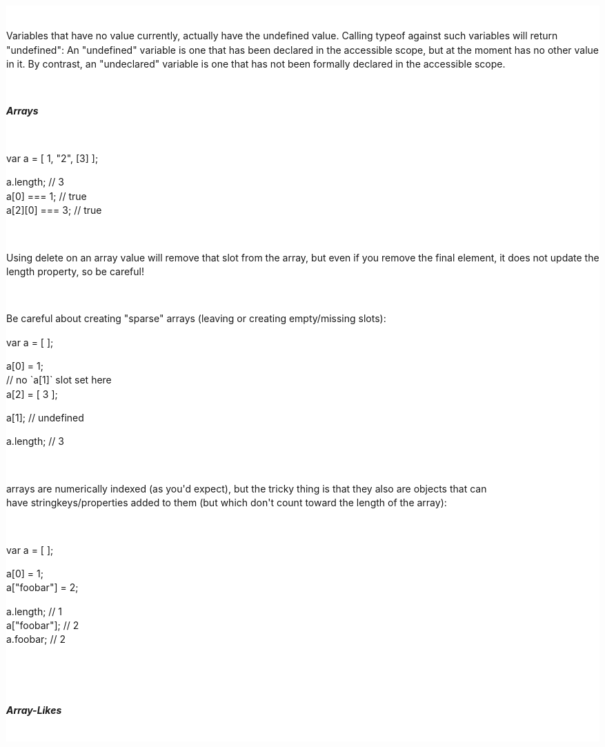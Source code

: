  

Variables that have no value currently, actually have the undefined
value. Calling typeof against such variables will return "undefined": An
"undefined" variable is one that has been declared in the accessible
scope, but at the moment has no other value in it. By contrast, an
"undeclared" variable is one that has not been formally declared in the
accessible scope.

 

***Arrays***

 

var a = \[ 1, "2", \[3\] \];

a.length; // 3\
a\[0\] === 1; // true\
a\[2\]\[0\] === 3; // true

 

Using delete on an array value will remove that slot from the array, but
even if you remove the final element, it does not update the length
property, so be careful!

 

Be careful about creating "sparse" arrays (leaving or creating
empty/missing slots):

var a = \[ \];

a\[0\] = 1;\
// no \`a\[1\]\` slot set here\
a\[2\] = \[ 3 \];

a\[1\]; // undefined

a.length; // 3

 

arrays are numerically indexed (as you'd expect), but the tricky thing
is that they also are objects that can have stringkeys/properties added
to them (but which don't count toward the length of the array):

 

var a = \[ \];

a\[0\] = 1;\
a\["foobar"\] = 2;

a.length; // 1\
a\["foobar"\]; // 2\
a.foobar; // 2

 

 

***Array-Likes***

 